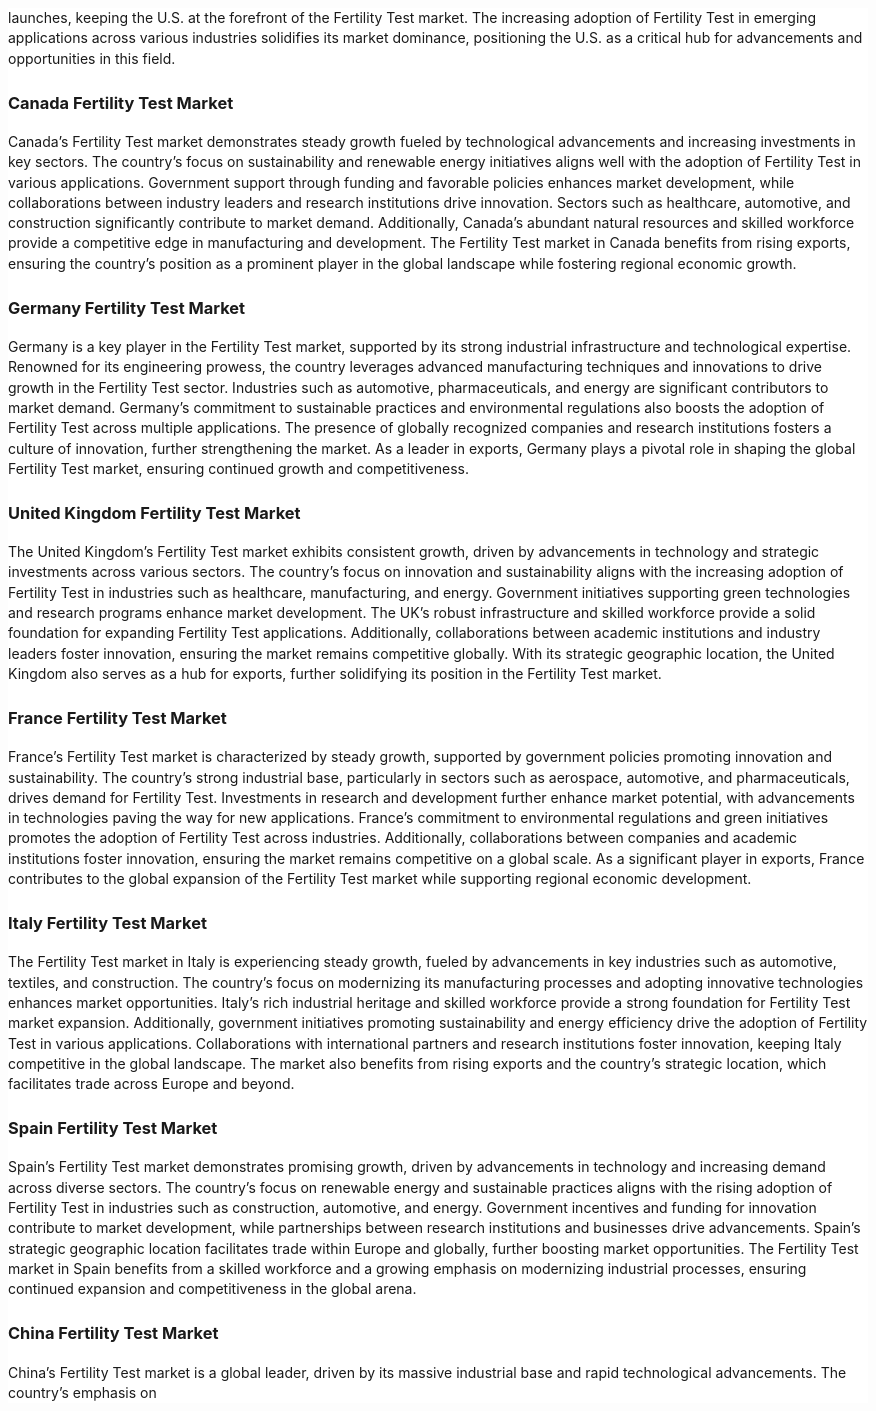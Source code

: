 launches, keeping the U.S. at the forefront of the Fertility Test market. The increasing adoption of Fertility Test in emerging applications across various industries solidifies its market dominance, positioning the U.S. as a critical hub for advancements and opportunities in this field.</p><h3>Canada Fertility Test Market</h3><p>Canada&rsquo;s Fertility Test market demonstrates steady growth fueled by technological advancements and increasing investments in key sectors. The country&rsquo;s focus on sustainability and renewable energy initiatives aligns well with the adoption of Fertility Test in various applications. Government support through funding and favorable policies enhances market development, while collaborations between industry leaders and research institutions drive innovation. Sectors such as healthcare, automotive, and construction significantly contribute to market demand. Additionally, Canada&rsquo;s abundant natural resources and skilled workforce provide a competitive edge in manufacturing and development. The Fertility Test market in Canada benefits from rising exports, ensuring the country&rsquo;s position as a prominent player in the global landscape while fostering regional economic growth.</p><h3>Germany Fertility Test Market</h3><p>Germany is a key player in the Fertility Test market, supported by its strong industrial infrastructure and technological expertise. Renowned for its engineering prowess, the country leverages advanced manufacturing techniques and innovations to drive growth in the Fertility Test sector. Industries such as automotive, pharmaceuticals, and energy are significant contributors to market demand. Germany&rsquo;s commitment to sustainable practices and environmental regulations also boosts the adoption of Fertility Test across multiple applications. The presence of globally recognized companies and research institutions fosters a culture of innovation, further strengthening the market. As a leader in exports, Germany plays a pivotal role in shaping the global Fertility Test market, ensuring continued growth and competitiveness.</p><h3>United Kingdom Fertility Test Market</h3><p>The United Kingdom&rsquo;s Fertility Test market exhibits consistent growth, driven by advancements in technology and strategic investments across various sectors. The country&rsquo;s focus on innovation and sustainability aligns with the increasing adoption of Fertility Test in industries such as healthcare, manufacturing, and energy. Government initiatives supporting green technologies and research programs enhance market development. The UK&rsquo;s robust infrastructure and skilled workforce provide a solid foundation for expanding Fertility Test applications. Additionally, collaborations between academic institutions and industry leaders foster innovation, ensuring the market remains competitive globally. With its strategic geographic location, the United Kingdom also serves as a hub for exports, further solidifying its position in the Fertility Test market.</p><h3>France Fertility Test Market</h3><p>France&rsquo;s Fertility Test market is characterized by steady growth, supported by government policies promoting innovation and sustainability. The country&rsquo;s strong industrial base, particularly in sectors such as aerospace, automotive, and pharmaceuticals, drives demand for Fertility Test. Investments in research and development further enhance market potential, with advancements in technologies paving the way for new applications. France&rsquo;s commitment to environmental regulations and green initiatives promotes the adoption of Fertility Test across industries. Additionally, collaborations between companies and academic institutions foster innovation, ensuring the market remains competitive on a global scale. As a significant player in exports, France contributes to the global expansion of the Fertility Test market while supporting regional economic development.</p><h3>Italy Fertility Test Market</h3><p>The Fertility Test market in Italy is experiencing steady growth, fueled by advancements in key industries such as automotive, textiles, and construction. The country&rsquo;s focus on modernizing its manufacturing processes and adopting innovative technologies enhances market opportunities. Italy&rsquo;s rich industrial heritage and skilled workforce provide a strong foundation for Fertility Test market expansion. Additionally, government initiatives promoting sustainability and energy efficiency drive the adoption of Fertility Test in various applications. Collaborations with international partners and research institutions foster innovation, keeping Italy competitive in the global landscape. The market also benefits from rising exports and the country&rsquo;s strategic location, which facilitates trade across Europe and beyond.</p><h3>Spain Fertility Test Market</h3><p>Spain&rsquo;s Fertility Test market demonstrates promising growth, driven by advancements in technology and increasing demand across diverse sectors. The country&rsquo;s focus on renewable energy and sustainable practices aligns with the rising adoption of Fertility Test in industries such as construction, automotive, and energy. Government incentives and funding for innovation contribute to market development, while partnerships between research institutions and businesses drive advancements. Spain&rsquo;s strategic geographic location facilitates trade within Europe and globally, further boosting market opportunities. The Fertility Test market in Spain benefits from a skilled workforce and a growing emphasis on modernizing industrial processes, ensuring continued expansion and competitiveness in the global arena.</p><h3>China Fertility Test Market</h3><p>China&rsquo;s Fertility Test market is a global leader, driven by its massive industrial base and rapid technological advancements. The country&rsquo;s emphasis on